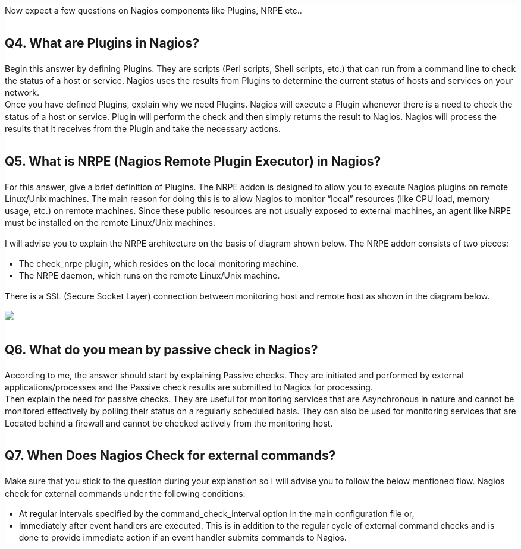 Now expect a few questions on Nagios components like Plugins, NRPE etc..

## Q4. What are Plugins in Nagios?

Begin this answer by defining Plugins. They are scripts (Perl scripts, Shell scripts, etc.) that can run from a command line to check the status of a host or service. Nagios uses the results from Plugins to determine the current status of hosts and services on your network.  
Once you have defined Plugins, explain why we need Plugins. Nagios will execute a Plugin whenever there is a need to check the status of a host or service. Plugin will perform the check and then simply returns the result to Nagios. Nagios will process the results that it receives from the Plugin and take the necessary actions.

## Q5. What is NRPE (Nagios Remote Plugin Executor) in Nagios?

For this answer, give a brief definition of Plugins. The NRPE addon is designed to allow you to execute Nagios plugins on remote Linux/Unix machines. The main reason for doing this is to allow Nagios to monitor “local” resources (like CPU load, memory usage, etc.) on remote machines. Since these public resources are not usually exposed to external machines, an agent like NRPE must be installed on the remote Linux/Unix machines.

I will advise you to explain the NRPE architecture on the basis of diagram shown below. The NRPE addon consists of two pieces:

- The check_nrpe plugin, which resides on the local monitoring machine.
- The NRPE daemon, which runs on the remote Linux/Unix machine.

There is a SSL (Secure Socket Layer) connection between monitoring host and remote host as shown in the diagram below.

![](https://miro.medium.com/v2/resize:fit:1050/1*XFAon0J5plia-oQP-_edlg.png)

## Q6. What do you mean by passive check in Nagios?

According to me, the answer should start by explaining Passive checks. They are initiated and performed by external applications/processes and the Passive check results are submitted to Nagios for processing.  
Then explain the need for passive checks. They are useful for monitoring services that are Asynchronous in nature and cannot be monitored effectively by polling their status on a regularly scheduled basis. They can also be used for monitoring services that are Located behind a firewall and cannot be checked actively from the monitoring host.

## Q7. When Does Nagios Check for external commands?

Make sure that you stick to the question during your explanation so I will advise you to follow the below mentioned flow. Nagios check for external commands under the following conditions:

- At regular intervals specified by the command_check_interval option in the main configuration file or,
- Immediately after event handlers are executed. This is in addition to the regular cycle of external command checks and is done to provide immediate action if an event handler submits commands to Nagios.

